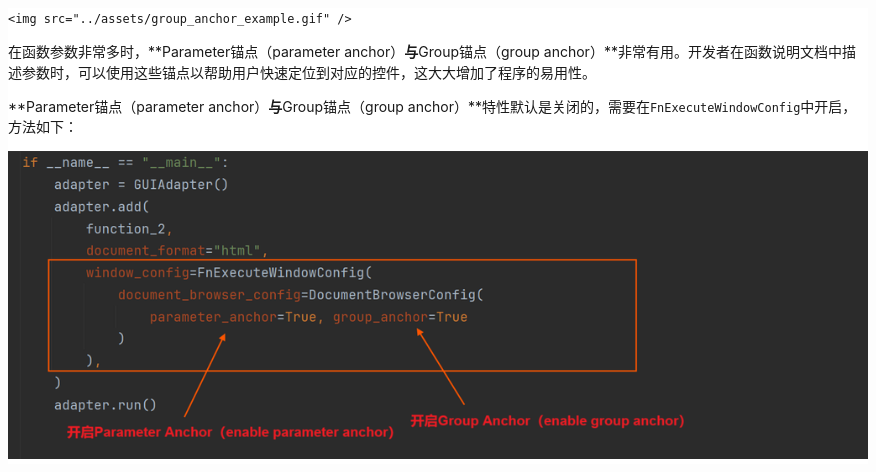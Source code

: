     <img src="../assets/group_anchor_example.gif" />
</div>



在函数参数非常多时，**Parameter锚点（parameter anchor）**与**Group锚点（group anchor）**非常有用。开发者在函数说明文档中描述参数时，可以使用这些锚点以帮助用户快速定位到对应的控件，这大大增加了程序的易用性。



**Parameter锚点（parameter anchor）**与**Group锚点（group anchor）**特性默认是关闭的，需要在`FnExecuteWindowConfig`中开启，方法如下：



<div style="text-align">
    <img src="../assets/enable_parm_group_anchor.png" />
</div>
